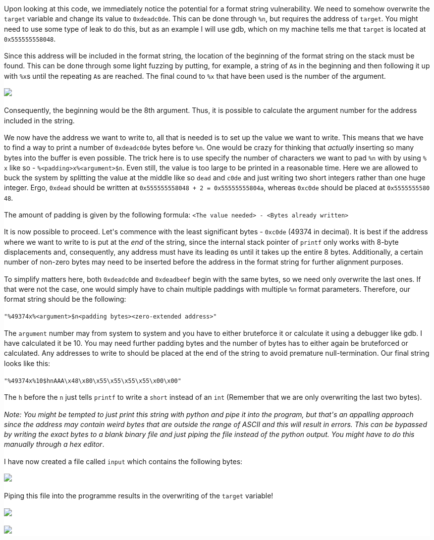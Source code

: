 Upon looking at this code, we immediately notice the potential for a format string vulnerability. We need to somehow overwrite the `target` variable and change its value to `0xdeadc0de`. This can be done through `%n`, but requires the address of `target`. You might need to use some type of leak to do this, but as an example I will use gdb, which on my machine tells me that `target` is located at `0x555555558048`. 

Since this address will be included in the format string, the location of the beginning of the format string on the stack must be found. This can be done through some light fuzzing by putting, for example, a string of `A`s in the beginning and then following it up with `%x`s until the repeating `A`s are reached. The final cound to `%x` that have been used is the number of the argument. 

![](Resources/Images/FSV_writing_arg_fuzz.png)

Consequently, the beginning would be the 8th argument. Thus, it is possible to calculate the argument number for the address included in the string.

We now have the address we want to write to, all that is needed is to set up the value we want to write. This means that we have to find a way to print a number of `0xdeadc0de` bytes before `%n`. One would be crazy for thinking that *actually* inserting so many bytes into the buffer is even possible. The trick here is to use specify the number of characters we want to pad `%n` with by using `%x` like so - `%<padding>x%<argument>$n`. Even still, the value is too large to be printed in a reasonable time. Here we are allowed to buck the system by splitting the value at the middle like so `dead` and `c0de` and just writing two short integers rather than one huge integer. Ergo, `0xdead` should be written at `0x555555558048 + 2 = 0x55555555804a`, whereas `0xc0de` should be placed at `0x555555558048`.

The amount of padding is given by the following formula:
`<The value needed> - <Bytes already written>`

It is now possible to proceed. Let's commence with the least significant bytes - `0xc0de` (49374 in decimal). It is best if the address where we want to write to is put at the *end* of the string, since the internal stack pointer of `printf` only works with 8-byte displacements and, consequently, any address must have its leading `0`s until it takes up the entire 8 bytes. Additionally, a certain number of non-zero bytes may need to be inserted before the address in the format string for further alignment purposes.

To simplify matters here, both `0xdeadc0de` and `0xdeadbeef` begin with the same bytes, so we need only overwrite the last ones. If that were not the case, one would simply have to chain multiple paddings with multiple `%n` format parameters. Therefore, our format string should be the following:

`"%49374x%<argument>$n<padding bytes><zero-extended address>"`

The `argument` number may from system to system and you have to either bruteforce it or calculate it using a debugger like gdb. I have calculated it be 10. You may need further padding bytes and the number of bytes has to either again be bruteforced or calculated. Any addresses to write to should be placed at the end of the string to avoid premature null-termination. Our final string looks like this:

`"%49374x%10$hnAAA\x48\x80\x55\x55\x55\x55\x00\x00"`

The `h` before the `n` just tells `printf` to write a `short` instead of an `int` (Remember that we are only overwriting the last two bytes).

*Note: You might be tempted to just print this string with python and pipe it into the program, but that's an appalling approach since the address may contain weird bytes that are outside the range of ASCII and this will result in errors. This can be bypassed by writing the exact bytes to a blank binary file and just piping the file instead of the python output. You might have to do this manually through a hex editor*.

I have now created a file called `input` which contains the following bytes:

![](Resources/Images/FSV_input_file.png)

Piping this file into the programme results in the overwriting of the `target` variable!

![](Resources/Images/FSV_write_pipe.png)

![](Resources/Images/FSV_write_pwn.png)